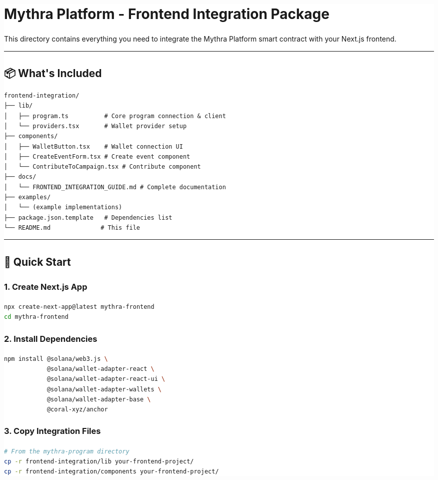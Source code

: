 # Mythra Platform - Frontend Integration Package

This directory contains everything you need to integrate the Mythra Platform smart contract with your Next.js frontend.

---

## 📦 What's Included

```
frontend-integration/
├── lib/
│   ├── program.ts          # Core program connection & client
│   └── providers.tsx       # Wallet provider setup
├── components/
│   ├── WalletButton.tsx    # Wallet connection UI
│   ├── CreateEventForm.tsx # Create event component
│   └── ContributeToCampaign.tsx # Contribute component
├── docs/
│   └── FRONTEND_INTEGRATION_GUIDE.md # Complete documentation
├── examples/
│   └── (example implementations)
├── package.json.template   # Dependencies list
└── README.md              # This file
```

---

## 🚀 Quick Start

### 1. Create Next.js App

```bash
npx create-next-app@latest mythra-frontend
cd mythra-frontend
```

### 2. Install Dependencies

```bash
npm install @solana/web3.js \
            @solana/wallet-adapter-react \
            @solana/wallet-adapter-react-ui \
            @solana/wallet-adapter-wallets \
            @solana/wallet-adapter-base \
            @coral-xyz/anchor
```

### 3. Copy Integration Files

```bash
# From the mythra-program directory
cp -r frontend-integration/lib your-frontend-project/
cp -r frontend-integration/components your-frontend-project/
```
